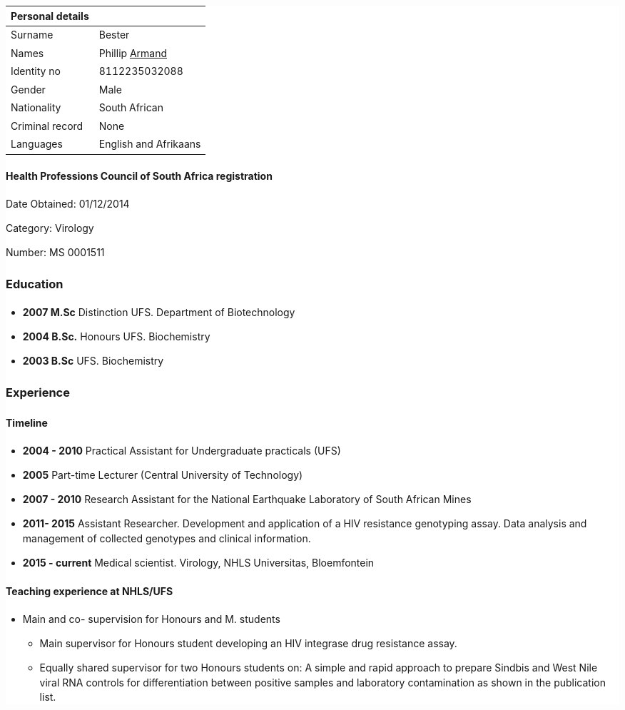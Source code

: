 
| Personal details |                       |
|:---------------- |:--------------------- |
| Surname          | Bester                |
| Names            | Phillip <u>Armand</u> |
| Identity no      | 8112235032088         |
| Gender           | Male                  |
| Nationality      | South African         |
| Criminal record  | None                  |
| Languages        | English and Afrikaans |

#### Health Professions Council of South Africa registration

Date Obtained: 01/12/2014

Category:            Virology

Number:             MS 0001511

### Education

- **2007 M.Sc**      Distinction UFS.  Department of Biotechnology  

- **2004 B.Sc.**      Honours  UFS. Biochemistry  

- **2003 B.Sc**       UFS.  Biochemistry

### Experience

#### Timeline

- **2004  - 2010**    Practical Assistant for Undergraduate practicals (UFS)    

- **2005**                 Part-time Lecturer (Central University of Technology)        

- **2007 - 2010**     Research Assistant for the National Earthquake Laboratory of South African Mines 

- **2011- 2015**     Assistant Researcher.  Development and application of a HIV resistance genotyping assay. Data analysis and management of collected genotypes and clinical information. 

- **2015 - current**  Medical scientist.  Virology, NHLS Universitas, Bloemfontein 

  

#### Teaching experience at NHLS/UFS

- Main and co- supervision for Honours and M. students 
  
  - Main supervisor for Honours student developing an HIV integrase drug resistance assay.
  
  - Equally shared supervisor for two Honours students on: A simple and rapid approach to prepare Sindbis and West Nile viral RNA controls for differentiation between positive samples and laboratory contamination as shown in the publication list.
  